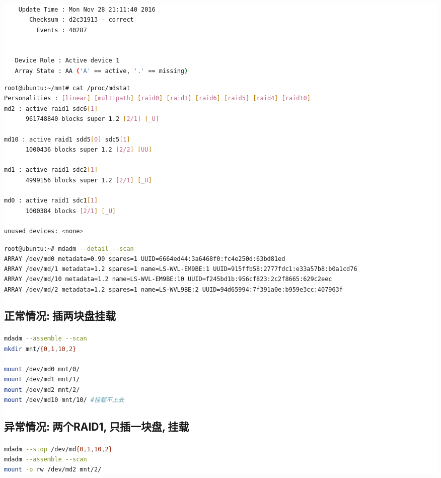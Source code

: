 ```bash
    Update Time : Mon Nov 28 21:11:40 2016
       Checksum : d2c31913 - correct
         Events : 40287


   Device Role : Active device 1
   Array State : AA ('A' == active, '.' == missing)

```

```bash
root@ubuntu:~/mnt# cat /proc/mdstat 
Personalities : [linear] [multipath] [raid0] [raid1] [raid6] [raid5] [raid4] [raid10] 
md2 : active raid1 sdc6[1]
      961748840 blocks super 1.2 [2/1] [_U]
      
md10 : active raid1 sdd5[0] sdc5[1]
      1000436 blocks super 1.2 [2/2] [UU]
      
md1 : active raid1 sdc2[1]
      4999156 blocks super 1.2 [2/1] [_U]
      
md0 : active raid1 sdc1[1]
      1000384 blocks [2/1] [_U]
      
unused devices: <none>
```

```bash
root@ubuntu:~# mdadm --detail --scan
ARRAY /dev/md0 metadata=0.90 spares=1 UUID=6664ed44:3a6468f0:fc4e250d:63bd81ed
ARRAY /dev/md/1 metadata=1.2 spares=1 name=LS-WVL-EM9BE:1 UUID=915ffb58:2777fdc1:e33a57b8:b0a1cd76
ARRAY /dev/md/10 metadata=1.2 name=LS-WVL-EM9BE:10 UUID=f245bd1b:956cf823:2c2f8665:629c2eec
ARRAY /dev/md/2 metadata=1.2 spares=1 name=LS-WVL9BE:2 UUID=94d65994:7f391a0e:b959e3cc:407963f
```

## 正常情况: 插两块盘挂载

```bash
mdadm --assemble --scan
mkdir mnt/{0,1,10,2}

mount /dev/md0 mnt/0/
mount /dev/md1 mnt/1/
mount /dev/md2 mnt/2/
mount /dev/md10 mnt/10/ #挂载不上去
```

## 异常情况: 两个RAID1, 只插一块盘, 挂载

```bash
mdadm --stop /dev/md{0,1,10,2}
mdadm --assemble --scan
mount -o rw /dev/md2 mnt/2/
```
